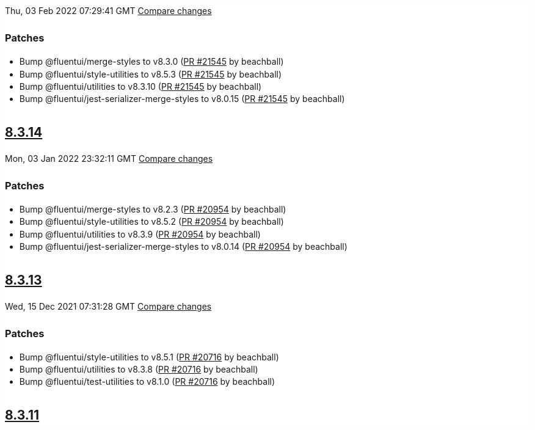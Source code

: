 Thu, 03 Feb 2022 07:29:41 GMT 
[Compare changes](https://github.com/microsoft/fluentui/compare/@fluentui/react-focus_v8.3.14..@fluentui/react-focus_v8.3.16)

### Patches

- Bump @fluentui/merge-styles to v8.3.0 ([PR #21545](https://github.com/microsoft/fluentui/pull/21545) by beachball)
- Bump @fluentui/style-utilities to v8.5.3 ([PR #21545](https://github.com/microsoft/fluentui/pull/21545) by beachball)
- Bump @fluentui/utilities to v8.3.10 ([PR #21545](https://github.com/microsoft/fluentui/pull/21545) by beachball)
- Bump @fluentui/jest-serializer-merge-styles to v8.0.15 ([PR #21545](https://github.com/microsoft/fluentui/pull/21545) by beachball)

## [8.3.14](https://github.com/microsoft/fluentui/tree/@fluentui/react-focus_v8.3.14)

Mon, 03 Jan 2022 23:32:11 GMT 
[Compare changes](https://github.com/microsoft/fluentui/compare/@fluentui/react-focus_v8.3.13..@fluentui/react-focus_v8.3.14)

### Patches

- Bump @fluentui/merge-styles to v8.2.3 ([PR #20954](https://github.com/microsoft/fluentui/pull/20954) by beachball)
- Bump @fluentui/style-utilities to v8.5.2 ([PR #20954](https://github.com/microsoft/fluentui/pull/20954) by beachball)
- Bump @fluentui/utilities to v8.3.9 ([PR #20954](https://github.com/microsoft/fluentui/pull/20954) by beachball)
- Bump @fluentui/jest-serializer-merge-styles to v8.0.14 ([PR #20954](https://github.com/microsoft/fluentui/pull/20954) by beachball)

## [8.3.13](https://github.com/microsoft/fluentui/tree/@fluentui/react-focus_v8.3.13)

Wed, 15 Dec 2021 07:31:28 GMT 
[Compare changes](https://github.com/microsoft/fluentui/compare/@fluentui/react-focus_v8.3.11..@fluentui/react-focus_v8.3.13)

### Patches

- Bump @fluentui/style-utilities to v8.5.1 ([PR #20716](https://github.com/microsoft/fluentui/pull/20716) by beachball)
- Bump @fluentui/utilities to v8.3.8 ([PR #20716](https://github.com/microsoft/fluentui/pull/20716) by beachball)
- Bump @fluentui/test-utilities to v8.1.0 ([PR #20716](https://github.com/microsoft/fluentui/pull/20716) by beachball)

## [8.3.11](https://github.com/microsoft/fluentui/tree/@fluentui/react-focus_v8.3.11)

